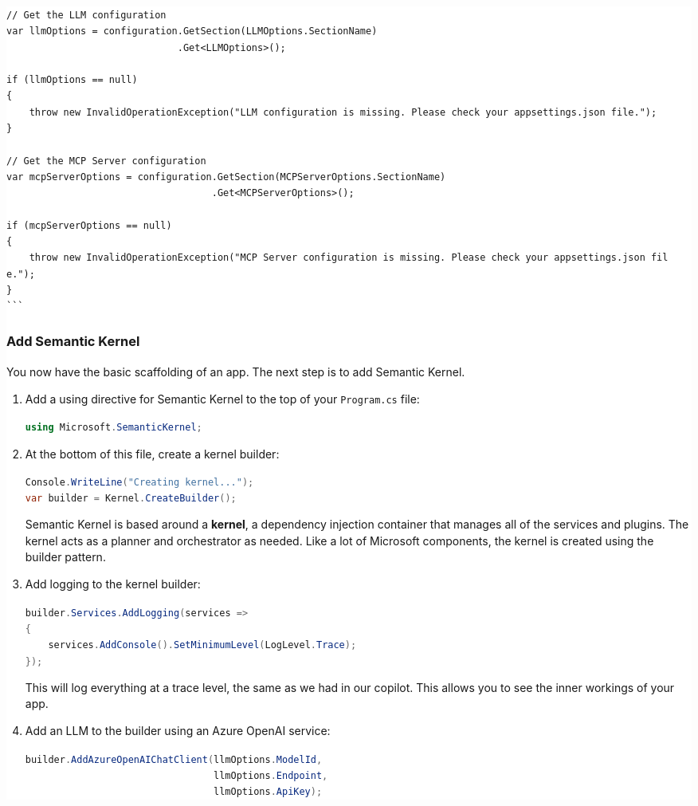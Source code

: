     // Get the LLM configuration
    var llmOptions = configuration.GetSection(LLMOptions.SectionName)
                                  .Get<LLMOptions>();
    
    if (llmOptions == null)
    {
        throw new InvalidOperationException("LLM configuration is missing. Please check your appsettings.json file.");
    }
    
    // Get the MCP Server configuration
    var mcpServerOptions = configuration.GetSection(MCPServerOptions.SectionName)
                                        .Get<MCPServerOptions>();
    
    if (mcpServerOptions == null)
    {
        throw new InvalidOperationException("MCP Server configuration is missing. Please check your appsettings.json file.");
    }
    ```

### Add Semantic Kernel

You now have the basic scaffolding of an app. The next step is to add Semantic Kernel.

1. Add a using directive for Semantic Kernel to the top of your `Program.cs` file:

    ```cs
    using Microsoft.SemanticKernel;
    ```

1. At the bottom of this file, create a kernel builder:

    ```cs
    Console.WriteLine("Creating kernel...");
    var builder = Kernel.CreateBuilder();
    ```

    Semantic Kernel is based around a **kernel**, a dependency injection container that manages all of the services and plugins. The kernel acts as a planner and orchestrator as needed. Like a lot of Microsoft components, the kernel is created using the builder pattern.

1. Add logging to the kernel builder:

    ```cs
    builder.Services.AddLogging(services =>
    {
        services.AddConsole().SetMinimumLevel(LogLevel.Trace);
    });
    ```

    This will log everything at a trace level, the same as we had in our copilot. This allows you to see the inner workings of your app.

1. Add an LLM to the builder using an Azure OpenAI service:

    ```cs
    builder.AddAzureOpenAIChatClient(llmOptions.ModelId,
                                     llmOptions.Endpoint,
                                     llmOptions.ApiKey);
    ```
